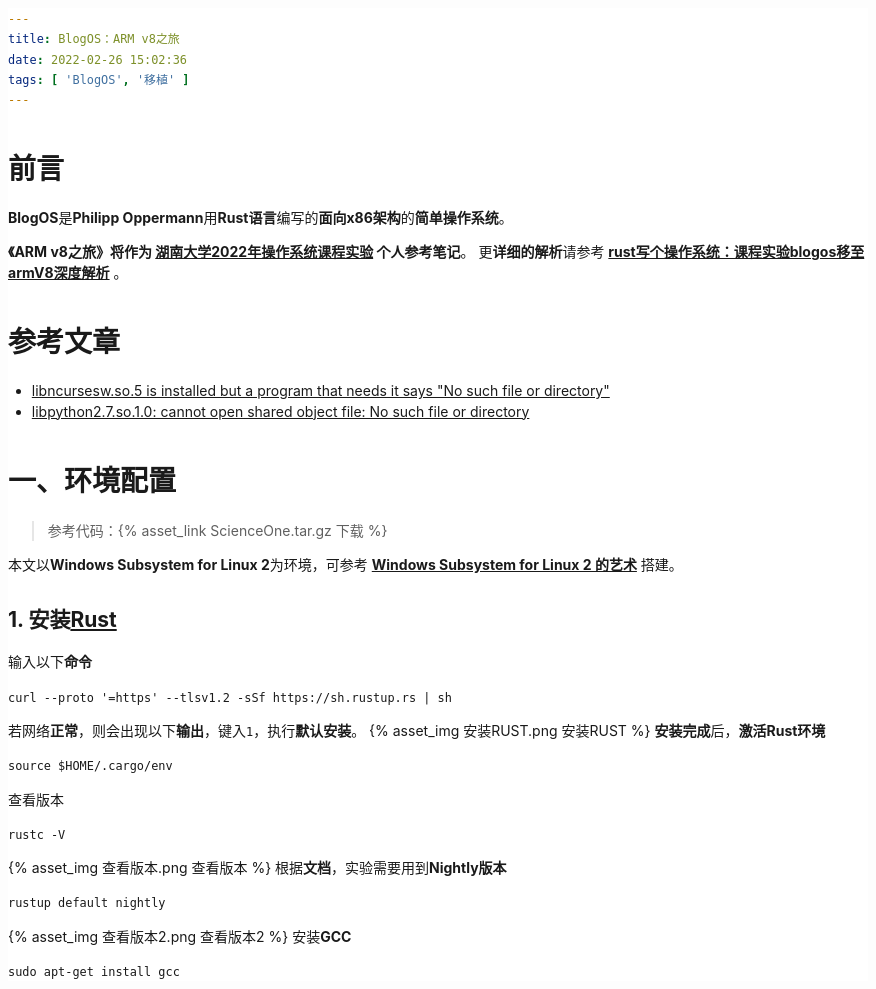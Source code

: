 ```yaml
---
title: BlogOS：ARM v8之旅
date: 2022-02-26 15:02:36
tags: [ 'BlogOS', '移植' ]
---
```


# 前言
**BlogOS**是**Philipp Oppermann**用**Rust语言**编写的**面向x86架构**的**简单操作系统**。

**《ARM v8之旅》**将作为 **[湖南大学2022年操作系统课程实验](https://os2022exps-doc.readthedocs.io/zh_CN/latest/index.html)** 个人参考**笔记**。
更**详细的解析**请参考 **[rust写个操作系统：课程实验blogos移至armV8深度解析](https://noionion.top/16433.html)** 。

# 参考文章
- [libncursesw.so.5 is installed but a program that needs it says "No such file or directory"](https://stackoverflow.com/questions/64491112/libncursesw-so-5-is-installed-but-a-program-that-needs-it-says-no-such-file-or)
- [libpython2.7.so.1.0: cannot open shared object file: No such file or directory](https://stackoverflow.com/questions/20842732/libpython2-7-so-1-0-cannot-open-shared-object-file-no-such-file-or-directory)

#  一、环境配置
> 参考代码：{% asset_link ScienceOne.tar.gz 下载 %}

本文以**Windows Subsystem for Linux 2**为环境，可参考 **[Windows Subsystem for Linux 2 的艺术](https://acmezone.top/2022/02/12/Windows-Subsystem-for-Linux-2-%E7%9A%84%E8%89%BA%E6%9C%AF/)** 搭建。

## 1. 安装[Rust](https://www.rust-lang.org/zh-CN)
输入以下**命令**
```
curl --proto '=https' --tlsv1.2 -sSf https://sh.rustup.rs | sh
```
若网络**正常**，则会出现以下**输出**，键入`1`，执行**默认安装**。
{% asset_img 安装RUST.png 安装RUST %}
**安装完成**后，**激活Rust环境**
```
source $HOME/.cargo/env
```
查看版本
```
rustc -V
```
{% asset_img 查看版本.png 查看版本 %}
根据**文档**，实验需要用到**Nightly版本**

```
rustup default nightly
```
{% asset_img 查看版本2.png 查看版本2 %}
安装**GCC**
```
sudo apt-get install gcc
```
